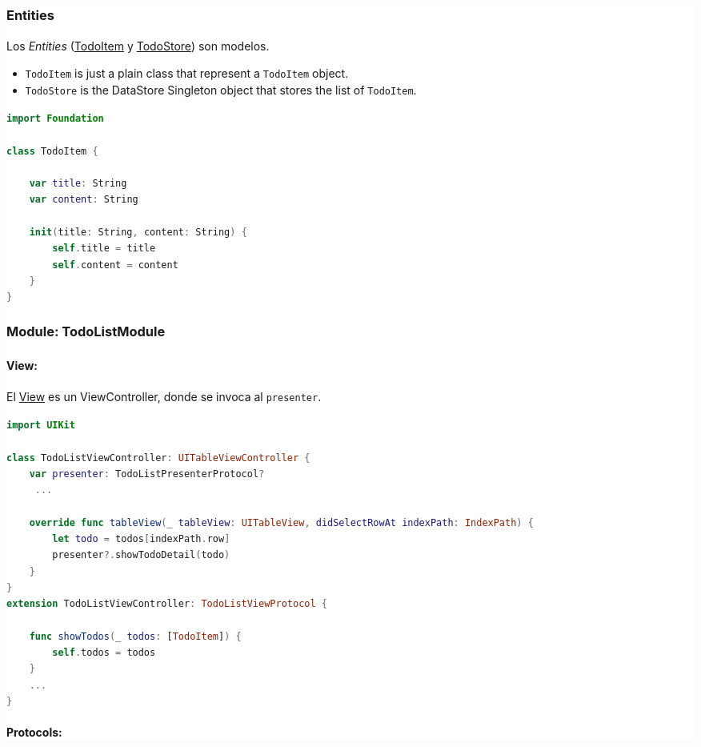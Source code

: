 ### Entities
Los *Entities* ([TodoItem](https://github.com/richimf/DesignPatterns/blob/master/Swift/VIPER/examples/example2/TodoListViper/Entities/TodoItem.swift) y [TodoStore](https://github.com/richimf/DesignPatterns/blob/master/Swift/VIPER/examples/example2/TodoListViper/Entities/TodoStore.swift)) son modelos. 

- `TodoItem` is just a plain class that represent a `TodoItem` object. 
- `TodoStore` is the DataStore Singleton object that stores the list of `TodoItem`. 

``` Swift
import Foundation

class TodoItem {
    
    var title: String
    var content: String
    
    init(title: String, content: String) {
        self.title = title
        self.content = content
    }
}
```

### Module: TodoListModule
#### View:

El [View](https://github.com/richimf/DesignPatterns/blob/master/Swift/VIPER/examples/example2/TodoListViper/TodoListModule/View/TodoListViewController.swift) es un ViewController, donde se invoca al `presenter`.

``` Swift
import UIKit

class TodoListViewController: UITableViewController {
    var presenter: TodoListPresenterProtocol?
	 ...
	
	override func tableView(_ tableView: UITableView, didSelectRowAt indexPath: IndexPath) {
        let todo = todos[indexPath.row]
        presenter?.showTodoDetail(todo)
    }
}
extension TodoListViewController: TodoListViewProtocol {
    
    func showTodos(_ todos: [TodoItem]) {
        self.todos = todos
    }
    ...
}
```

#### Protocols:
